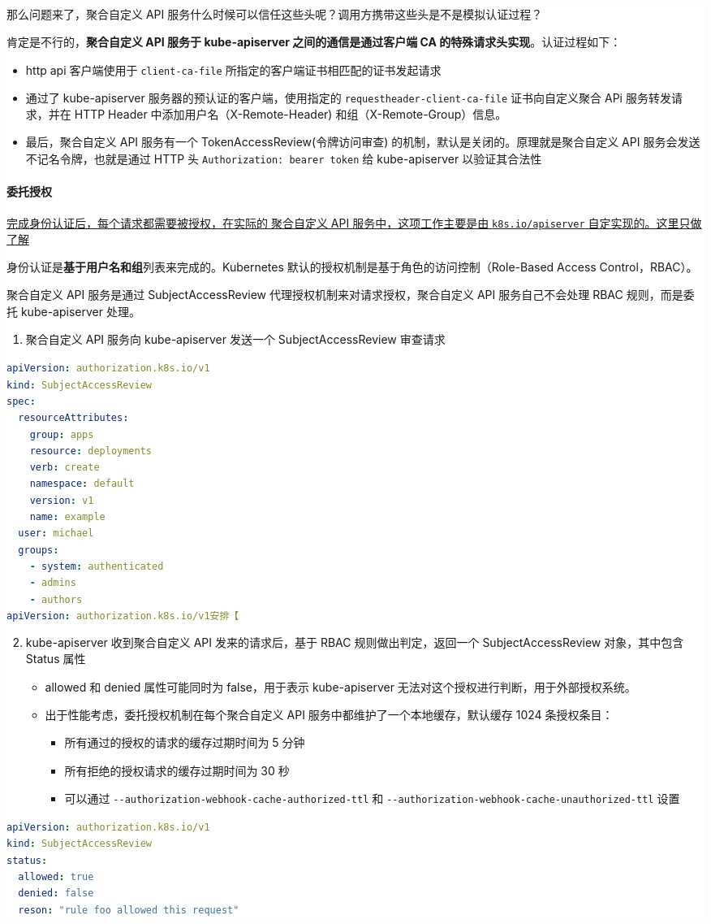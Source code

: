 那么问题来了，聚合自定义 API 服务什么时候可以信任这些头呢？调用方携带这些头是不是模拟认证过程？

肯定是不行的，**聚合自定义 API 服务于 kube-apiserver 之间的通信是通过客户端 CA 的特殊请求头实现**。认证过程如下：

- http api 客户端使用于 `client-ca-file` 所指定的客户端证书相匹配的证书发起请求

- 通过了 kube-apiserver 服务器的预认证的客户端，使用指定的 `requestheader-client-ca-file` 证书向自定义聚合 APi 服务转发请求，并在 HTTP Header 中添加用户名（X-Remote-Header) 和组（X-Remote-Group）信息。

- 最后，聚合自定义 API 服务有一个 TokenAccessReview(令牌访问审查) 的机制，默认是关闭的。原理就是聚合自定义 API 服务会发送不记名令牌，也就是通过 HTTP 头 `Authorization: bearer token` 给 kube-apiserver 以验证其合法性

#### 委托授权

<u>完成身份认证后，每个请求都需要被授权，在实际的 聚合自定义 API 服务中，这项工作主要是由 `k8s.io/apiserver` 自定实现的。这里只做了解</u>

身份认证是**基于用户名和组**列表来完成的。Kubernetes 默认的授权机制是基于角色的访问控制（Role-Based Access Control，RBAC）。

聚合自定义 API 服务是通过 SubjectAccessReview 代理授权机制来对请求授权，聚合自定义 API 服务自己不会处理 RBAC 规则，而是委托 kube-apiserver 处理。

1. 聚合自定义 API 服务向 kube-apiserver 发送一个 SubjectAccessReview 审查请求    

```yaml
apiVersion: authorization.k8s.io/v1
kind: SubjectAccessReview
spec:
  resourceAttributes:
    group: apps
    resource: deployments
    verb: create
    namespace: default
    version: v1
    name: example
  user: michael
  groups:
    - system: authenticated
    - admins
    - authors
apiVersion: authorization.k8s.io/v1安排【
```

2. kube-apiserver 收到聚合自定义 API 发来的请求后，基于 RBAC 规则做出判定，返回一个 SubjectAccessReview 对象，其中包含 Status 属性
   
   - allowed 和 denied 属性可能同时为 false，用于表示 kube-apiserver 无法对这个授权进行判断，用于外部授权系统。
   
   - 出于性能考虑，委托授权机制在每个聚合自定义 API 服务中都维护了一个本地缓存，默认缓存 1024 条授权条目：
     
     - 所有通过的授权的请求的缓存过期时间为 5 分钟
     
     - 所有拒绝的授权请求的缓存过期时间为 30 秒
     
     - 可以通过 `--authorization-webhook-cache-authorized-ttl` 和 `--authorization-webhook-cache-unauthorized-ttl` 设置 

```yaml
apiVersion: authorization.k8s.io/v1
kind: SubjectAccessReview
status:
  allowed: true
  denied: false
  reson: "rule foo allowed this request"
```
